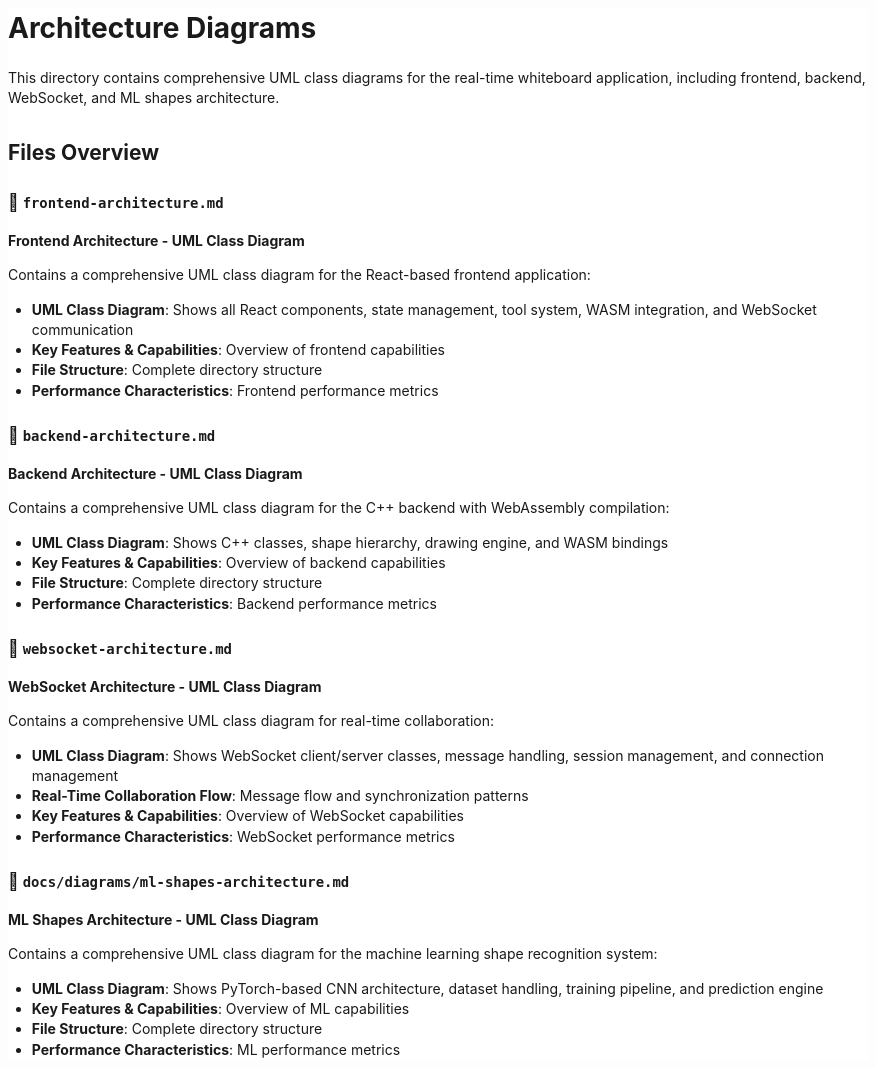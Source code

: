 # Architecture Diagrams

This directory contains comprehensive UML class diagrams for the real-time whiteboard application, including frontend, backend, WebSocket, and ML shapes architecture.

## Files Overview

### 📁 `frontend-architecture.md`

**Frontend Architecture - UML Class Diagram**

Contains a comprehensive UML class diagram for the React-based frontend application:

- **UML Class Diagram**: Shows all React components, state management, tool system, WASM integration, and WebSocket communication
- **Key Features & Capabilities**: Overview of frontend capabilities
- **File Structure**: Complete directory structure
- **Performance Characteristics**: Frontend performance metrics

### 📁 `backend-architecture.md`

**Backend Architecture - UML Class Diagram**

Contains a comprehensive UML class diagram for the C++ backend with WebAssembly compilation:

- **UML Class Diagram**: Shows C++ classes, shape hierarchy, drawing engine, and WASM bindings
- **Key Features & Capabilities**: Overview of backend capabilities
- **File Structure**: Complete directory structure
- **Performance Characteristics**: Backend performance metrics

### 📁 `websocket-architecture.md`

**WebSocket Architecture - UML Class Diagram**

Contains a comprehensive UML class diagram for real-time collaboration:

- **UML Class Diagram**: Shows WebSocket client/server classes, message handling, session management, and connection management
- **Real-Time Collaboration Flow**: Message flow and synchronization patterns
- **Key Features & Capabilities**: Overview of WebSocket capabilities
- **Performance Characteristics**: WebSocket performance metrics

### 📁 `docs/diagrams/ml-shapes-architecture.md`

**ML Shapes Architecture - UML Class Diagram**

Contains a comprehensive UML class diagram for the machine learning shape recognition system:

- **UML Class Diagram**: Shows PyTorch-based CNN architecture, dataset handling, training pipeline, and prediction engine
- **Key Features & Capabilities**: Overview of ML capabilities
- **File Structure**: Complete directory structure
- **Performance Characteristics**: ML performance metrics
